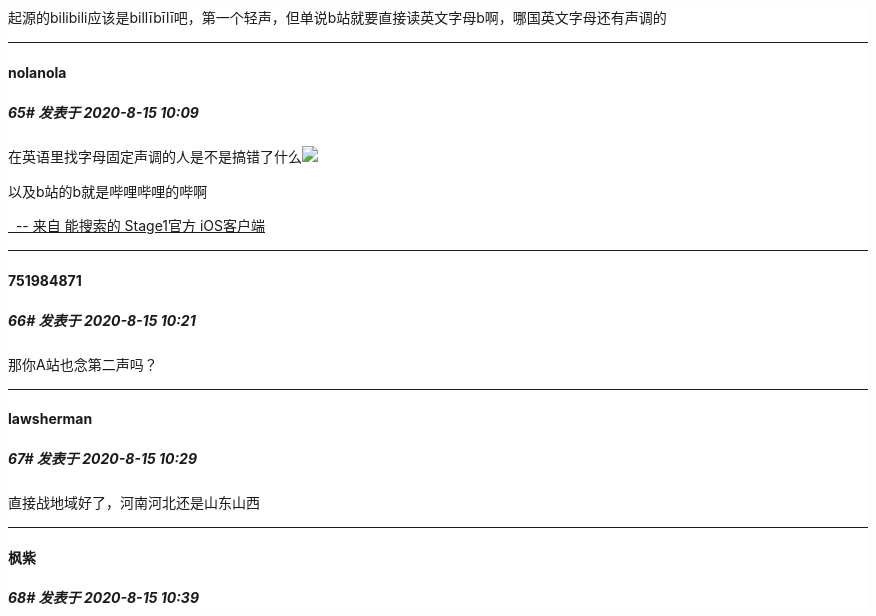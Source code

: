 


起源的bilibili应该是billībīlī吧，第一个轻声，但单说b站就要直接读英文字母b啊，哪国英文字母还有声调的







-----

####  nolanola  
##### 65#       发表于 2020-8-15 10:09




在英语里找字母固定声调的人是不是搞错了什么<img src="https://static.saraba1st.com/image/smiley/face2017/018.png" referrerpolicy="no-referrer">

以及b站的b就是哔哩哔哩的哔啊

[  -- 来自 能搜索的 Stage1官方 iOS客户端](https://itunes.apple.com/fi/app/saraba1st/id1221237470?mt=8)







-----

####  751984871  
##### 66#       发表于 2020-8-15 10:21




那你A站也念第二声吗？







-----

####  lawsherman  
##### 67#       发表于 2020-8-15 10:29




直接战地域好了，河南河北还是山东山西







-----

####  枫紫  
##### 68#       发表于 2020-8-15 10:39


